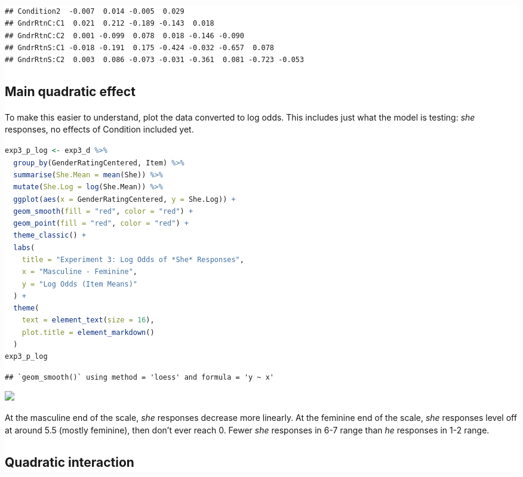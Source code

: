     ## Condition2  -0.007  0.014 -0.005  0.029                            
    ## GndrRtnC:C1  0.021  0.212 -0.189 -0.143  0.018                     
    ## GndrRtnC:C2  0.001 -0.099  0.078  0.018 -0.146 -0.090              
    ## GndrRtnS:C1 -0.018 -0.191  0.175 -0.424 -0.032 -0.657  0.078       
    ## GndrRtnS:C2  0.003  0.086 -0.073 -0.031 -0.361  0.081 -0.723 -0.053

## Main quadratic effect

To make this easier to understand, plot the data converted to log odds.
This includes just what the model is testing: *she* responses, no
effects of Condition included yet.

``` r
exp3_p_log <- exp3_d %>%
  group_by(GenderRatingCentered, Item) %>%
  summarise(She.Mean = mean(She)) %>%
  mutate(She.Log = log(She.Mean)) %>%
  ggplot(aes(x = GenderRatingCentered, y = She.Log)) +
  geom_smooth(fill = "red", color = "red") +
  geom_point(fill = "red", color = "red") +
  theme_classic() +
  labs(
    title = "Experiment 3: Log Odds of *She* Responses",
    x = "Masculine - Feminine",
    y = "Log Odds (Item Means)"
  ) +
  theme(
    text = element_text(size = 16),
    plot.title = element_markdown()
  )
exp3_p_log
```

    ## `geom_smooth()` using method = 'loess' and formula = 'y ~ x'

![](exp3_analysis_supplementary_files/figure-gfm/plot-quad-main-1.png)

At the masculine end of the scale, *she* responses decrease more
linearly. At the feminine end of the scale, *she* responses level off at
around 5.5 (mostly feminine), then don’t ever reach 0. Fewer *she*
responses in 6-7 range than *he* responses in 1-2 range.

## Quadratic interaction
